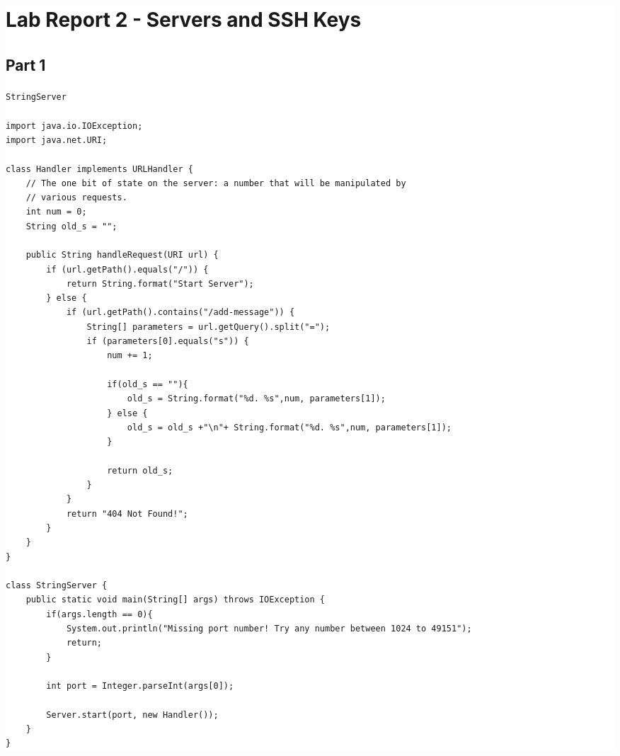 # Lab Report 2 - Servers and SSH Keys

## Part 1

```
StringServer

import java.io.IOException;
import java.net.URI;

class Handler implements URLHandler {
    // The one bit of state on the server: a number that will be manipulated by
    // various requests.
    int num = 0;
    String old_s = "";

    public String handleRequest(URI url) {
        if (url.getPath().equals("/")) {
            return String.format("Start Server");
        } else {
            if (url.getPath().contains("/add-message")) {
                String[] parameters = url.getQuery().split("=");
                if (parameters[0].equals("s")) {
                    num += 1;

                    if(old_s == ""){
                        old_s = String.format("%d. %s",num, parameters[1]);
                    } else {
                        old_s = old_s +"\n"+ String.format("%d. %s",num, parameters[1]);
                    }
                    
                    return old_s;
                }
            }
            return "404 Not Found!";
        }
    }
}

class StringServer {
    public static void main(String[] args) throws IOException {
        if(args.length == 0){
            System.out.println("Missing port number! Try any number between 1024 to 49151");
            return;
        }

        int port = Integer.parseInt(args[0]);

        Server.start(port, new Handler());
    }
}
```
